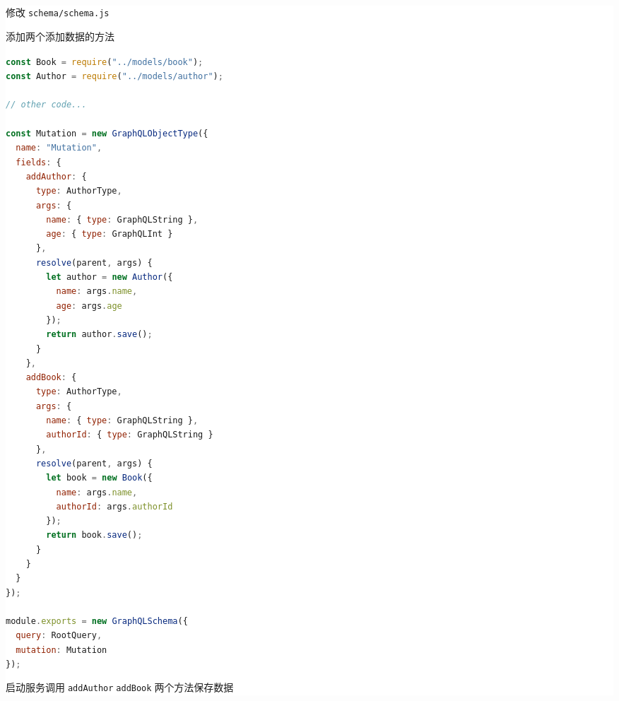修改 `schema/schema.js`

添加两个添加数据的方法

```js
const Book = require("../models/book");
const Author = require("../models/author");

// other code...

const Mutation = new GraphQLObjectType({
  name: "Mutation",
  fields: {
    addAuthor: {
      type: AuthorType,
      args: {
        name: { type: GraphQLString },
        age: { type: GraphQLInt }
      },
      resolve(parent, args) {
        let author = new Author({
          name: args.name,
          age: args.age
        });
        return author.save();
      }
    },
    addBook: {
      type: AuthorType,
      args: {
        name: { type: GraphQLString },
        authorId: { type: GraphQLString }
      },
      resolve(parent, args) {
        let book = new Book({
          name: args.name,
          authorId: args.authorId
        });
        return book.save();
      }
    }
  }
});

module.exports = new GraphQLSchema({
  query: RootQuery,
  mutation: Mutation
});
```

启动服务调用 `addAuthor` `addBook` 两个方法保存数据
